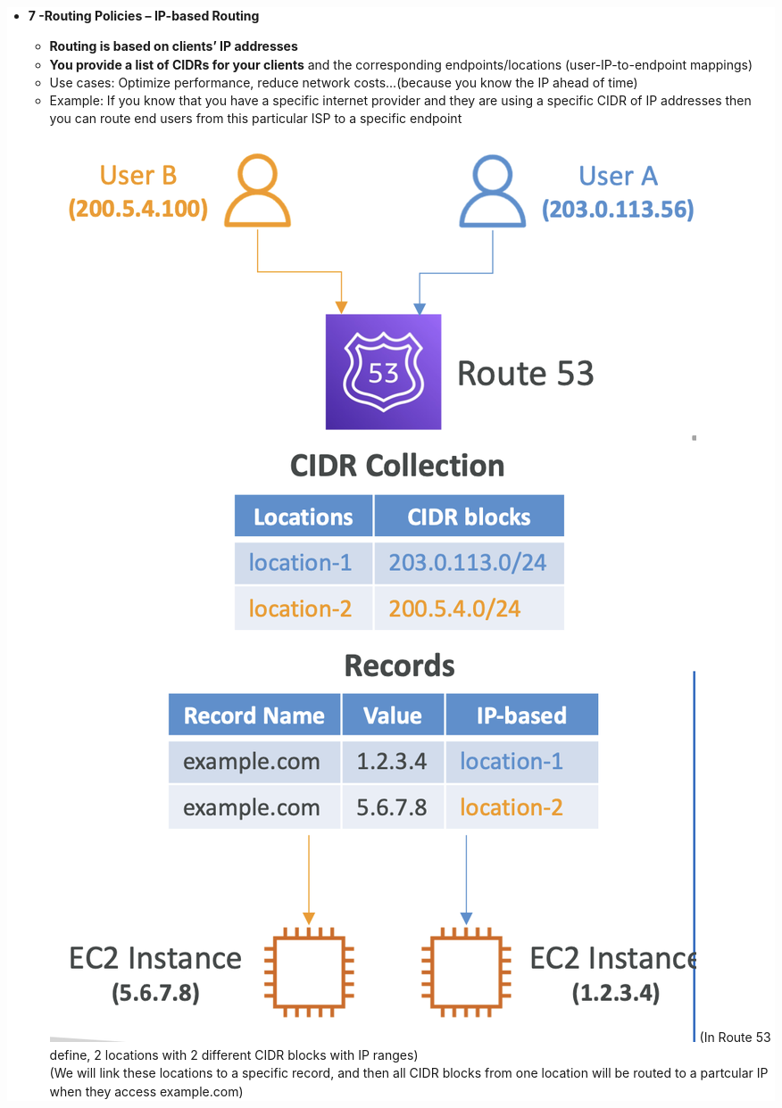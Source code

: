 - **7 -Routing Policies – IP-based Routing**

    - **Routing is based on clients’ IP addresses**
    - **You provide a list of CIDRs for your clients** and the corresponding endpoints/locations (user-IP-to-endpoint mappings)
    - Use cases: Optimize performance, reduce network costs...(because you know the IP ahead of time)
    - Example: If you know that you have a specific internet provider and they are using a specific CIDR of IP addresses then you can route end users from this particular ISP to a specific endpoint
    ![Alt text](images/IPBasedRouting.png)
    (In Route 53 define, 2 locations with 2 different CIDR blocks with IP ranges)  
    (We will link these locations to a specific record, and then all CIDR blocks from one location will be routed to a partcular IP when they access example.com)  